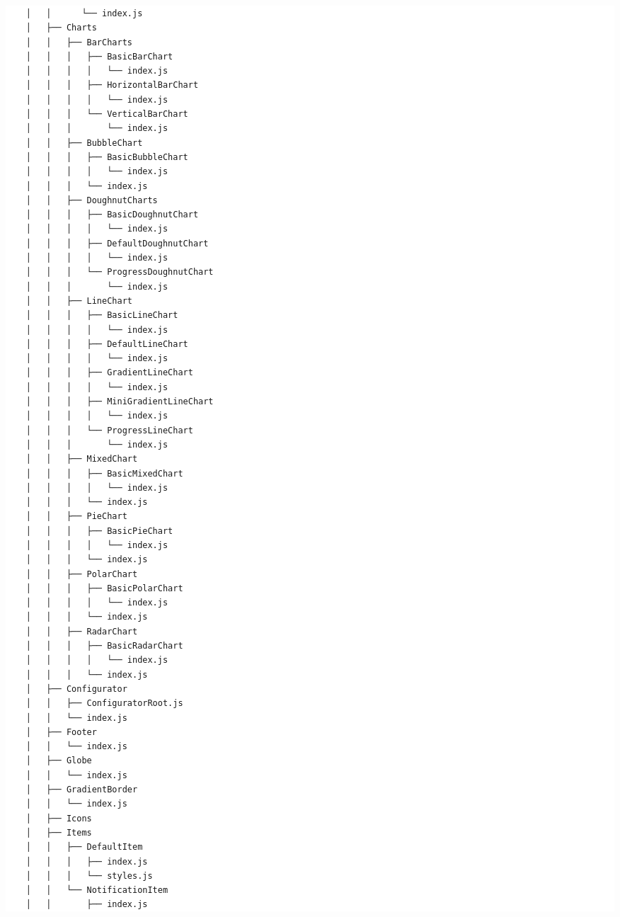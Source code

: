 ```
    │   │      └── index.js
    │   ├── Charts
    │   │   ├── BarCharts
    │   │   │   ├── BasicBarChart
    │   │   │   │   └── index.js
    │   │   │   ├── HorizontalBarChart
    │   │   │   │   └── index.js
    │   │   │   └── VerticalBarChart
    │   │   │       └── index.js
    │   │   ├── BubbleChart
    │   │   │   ├── BasicBubbleChart
    │   │   │   │   └── index.js
    │   │   │   └── index.js
    │   │   ├── DoughnutCharts
    │   │   │   ├── BasicDoughnutChart
    │   │   │   │   └── index.js
    │   │   │   ├── DefaultDoughnutChart
    │   │   │   │   └── index.js
    │   │   │   └── ProgressDoughnutChart
    │   │   │       └── index.js
    │   │   ├── LineChart
    │   │   │   ├── BasicLineChart
    │   │   │   │   └── index.js
    │   │   │   ├── DefaultLineChart
    │   │   │   │   └── index.js
    │   │   │   ├── GradientLineChart
    │   │   │   │   └── index.js
    │   │   │   ├── MiniGradientLineChart
    │   │   │   │   └── index.js
    │   │   │   └── ProgressLineChart
    │   │   │       └── index.js
    │   │   ├── MixedChart
    │   │   │   ├── BasicMixedChart
    │   │   │   │   └── index.js
    │   │   │   └── index.js
    │   │   ├── PieChart
    │   │   │   ├── BasicPieChart
    │   │   │   │   └── index.js
    │   │   │   └── index.js
    │   │   ├── PolarChart
    │   │   │   ├── BasicPolarChart
    │   │   │   │   └── index.js
    │   │   │   └── index.js
    │   │   ├── RadarChart
    │   │   │   ├── BasicRadarChart
    │   │   │   │   └── index.js
    │   │   │   └── index.js
    │   ├── Configurator
    │   │   ├── ConfiguratorRoot.js
    │   │   └── index.js
    │   ├── Footer
    │   │   └── index.js
    │   ├── Globe
    │   │   └── index.js
    │   ├── GradientBorder
    │   │   └── index.js
    │   ├── Icons
    │   ├── Items
    │   │   ├── DefaultItem
    │   │   │   ├── index.js
    │   │   │   └── styles.js
    │   │   └── NotificationItem
    │   │       ├── index.js
```